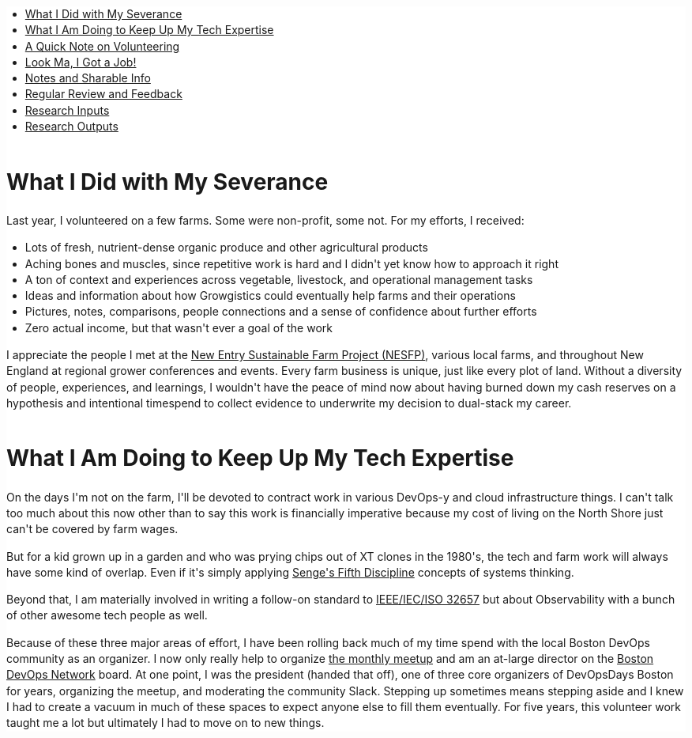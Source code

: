 

- [What I Did with My Severance](#what-i-did-with-my-severance)
- [What I Am Doing to Keep Up My Tech Expertise](#what-i-am-doing-to-keep-up-my-tech-expertise)
- [A Quick Note on Volunteering](#a-quick-note-on-volunteering)
- [Look Ma, I Got a Job!](#look-ma-i-got-a-job)
- [Notes and Sharable Info](#notes-and-sharable-info)
- [Regular Review and Feedback](#regular-review-and-feedback)
- [Research Inputs](#research-inputs)
- [Research Outputs](#research-outputs)



# What I Did with My Severance

Last year, I volunteered on a few farms. Some were non-profit, some not. For my efforts, I received:

* Lots of fresh, nutrient-dense organic produce and other agricultural products
* Aching bones and muscles, since repetitive work is hard and I didn't yet know how to approach it right
* A ton of context and experiences across vegetable, livestock, and operational management tasks
* Ideas and information about how Growgistics could eventually help farms and their operations
* Pictures, notes, comparisons, people connections and a sense of confidence about further efforts
* Zero actual income, but that wasn't ever a goal of the work

I appreciate the people I met at the [New Entry Sustainable Farm Project (NESFP)](https://nesfp.nutrition.tufts.edu/), various local farms, and throughout New England at regional grower conferences and events. Every farm business is unique, just like every plot of land. Without a diversity of people, experiences, and learnings, I wouldn't have the peace of mind now about having burned down my cash reserves on a hypothesis and intentional timespend to collect evidence to underwrite my decision to dual-stack my career.

# What I Am Doing to Keep Up My Tech Expertise

On the days I'm not on the farm, I'll be devoted to contract work in various DevOps-y and cloud infrastructure things. I can't talk too much about this now other than to say this work is financially imperative because my cost of living on the North Shore just can't be covered by farm wages.

But for a kid grown up in a garden and who was prying chips out of XT clones in the 1980's, the tech and farm work will always have some kind of overlap. Even if it's simply applying [Senge's Fifth Discipline](https://en.wikipedia.org/wiki/The_Fifth_Discipline) concepts of systems thinking.

Beyond that, I am materially involved in writing a follow-on standard to [IEEE/IEC/ISO 32657](https://www.iso.org/obp/ui/en/#iso:std:iso-iec-ieee:32675:ed-1:v1:en) but about Observability with a bunch of other awesome tech people as well. 

Because of these three major areas of effort, I have been rolling back much of my time spend with the local Boston DevOps community as an organizer. I now only really help to organize [the monthly meetup](https://www.meetup.com/boston-devops/) and am an at-large director on the [Boston DevOps Network](https://bostondevopsnetwork.org/) board. At one point, I was the president (handed that off), one of three core organizers of DevOpsDays Boston for years, organizing the meetup, and moderating the community Slack. Stepping up sometimes means stepping aside and I knew I had to create a vacuum in much of these spaces to expect anyone else to fill them eventually. For five years, this volunteer work taught me a lot but ultimately I had to move on to new things.
